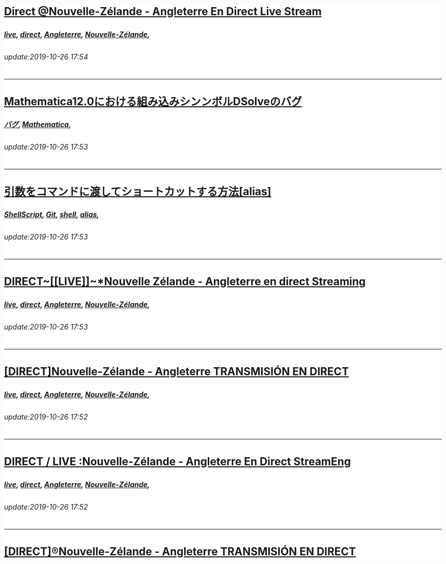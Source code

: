 ## [Direct @Nouvelle-Zélande - Angleterre En Direct Live Stream](https://qiita.com/Man-City-vs-Aston-Villa-Live/items/f24d0e98367faa91157c)
##### [live](https://qiita.com/tags/live), [direct](https://qiita.com/tags/direct), [Angleterre](https://qiita.com/tags/Angleterre), [Nouvelle-Zélande](https://qiita.com/tags/Nouvelle-Zélande), 
###### update:2019-10-26 17:54
---
## [Mathematica12.0における組み込みシンンボルDSolveのバグ](https://qiita.com/L-Meat/items/51aa7176d0fbac6a2b79)
##### [バグ](https://qiita.com/tags/バグ), [Mathematica](https://qiita.com/tags/Mathematica), 
###### update:2019-10-26 17:53
---
## [引数をコマンドに渡してショートカットする方法[alias]](https://qiita.com/gkzz/items/45c4625468fc45248070)
##### [ShellScript](https://qiita.com/tags/ShellScript), [Git](https://qiita.com/tags/Git), [shell](https://qiita.com/tags/shell), [alias](https://qiita.com/tags/alias), 
###### update:2019-10-26 17:53
---
## [DIRECT~[[LIVE]]~*Nouvelle Zélande - Angleterre en direct Streaming](https://qiita.com/Man-City-vs-Aston-Villa-Live/items/834a87ac9d91322b38f1)
##### [live](https://qiita.com/tags/live), [direct](https://qiita.com/tags/direct), [Angleterre](https://qiita.com/tags/Angleterre), [Nouvelle-Zélande](https://qiita.com/tags/Nouvelle-Zélande), 
###### update:2019-10-26 17:53
---
## [[DIRECT]Nouvelle-Zélande - Angleterre TRANSMISIÓN EN DIRECT](https://qiita.com/Man-City-vs-Aston-Villa-Live/items/6985c768b6721805aeb9)
##### [live](https://qiita.com/tags/live), [direct](https://qiita.com/tags/direct), [Angleterre](https://qiita.com/tags/Angleterre), [Nouvelle-Zélande](https://qiita.com/tags/Nouvelle-Zélande), 
###### update:2019-10-26 17:52
---
## [DIRECT / LIVE :Nouvelle-Zélande - Angleterre En Direct StreamEng](https://qiita.com/Man-City-vs-Aston-Villa-Live/items/8b6aa5e96fe282223f6a)
##### [live](https://qiita.com/tags/live), [direct](https://qiita.com/tags/direct), [Angleterre](https://qiita.com/tags/Angleterre), [Nouvelle-Zélande](https://qiita.com/tags/Nouvelle-Zélande), 
###### update:2019-10-26 17:52
---
## [[DIRECT]®Nouvelle-Zélande - Angleterre TRANSMISIÓN EN DIRECT](https://qiita.com/Man-City-vs-Aston-Villa-Live/items/469a1d5ee06a82f1d61a)